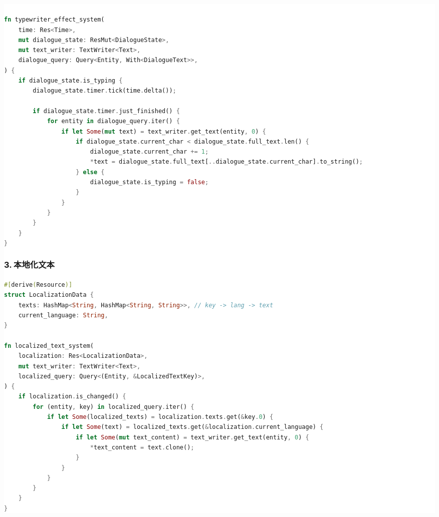 ```rust

fn typewriter_effect_system(
    time: Res<Time>,
    mut dialogue_state: ResMut<DialogueState>,
    mut text_writer: TextWriter<Text>,
    dialogue_query: Query<Entity, With<DialogueText>>,
) {
    if dialogue_state.is_typing {
        dialogue_state.timer.tick(time.delta());

        if dialogue_state.timer.just_finished() {
            for entity in dialogue_query.iter() {
                if let Some(mut text) = text_writer.get_text(entity, 0) {
                    if dialogue_state.current_char < dialogue_state.full_text.len() {
                        dialogue_state.current_char += 1;
                        *text = dialogue_state.full_text[..dialogue_state.current_char].to_string();
                    } else {
                        dialogue_state.is_typing = false;
                    }
                }
            }
        }
    }
}
```

### 3. 本地化文本

```rust
#[derive(Resource)]
struct LocalizationData {
    texts: HashMap<String, HashMap<String, String>>, // key -> lang -> text
    current_language: String,
}

fn localized_text_system(
    localization: Res<LocalizationData>,
    mut text_writer: TextWriter<Text>,
    localized_query: Query<(Entity, &LocalizedTextKey)>,
) {
    if localization.is_changed() {
        for (entity, key) in localized_query.iter() {
            if let Some(localized_texts) = localization.texts.get(&key.0) {
                if let Some(text) = localized_texts.get(&localization.current_language) {
                    if let Some(mut text_content) = text_writer.get_text(entity, 0) {
                        *text_content = text.clone();
                    }
                }
            }
        }
    }
}
```
